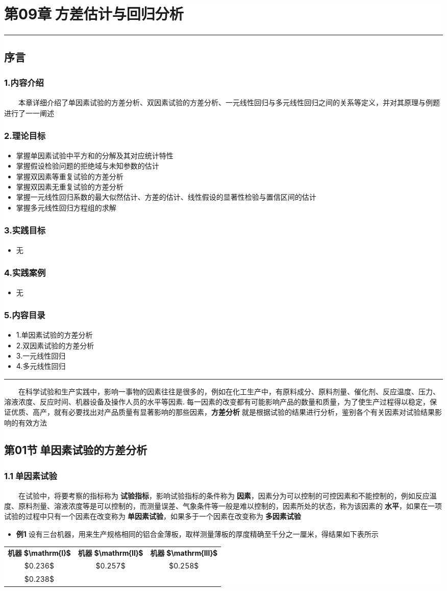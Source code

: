 # 第09章 方差估计与回归分析

---

## 序言

### 1.内容介绍

&emsp;&emsp;本章详细介绍了单因素试验的方差分析、双因素试验的方差分析、一元线性回归与多元线性回归之间的关系等定义，并对其原理与例题进行了一一阐述

### 2.理论目标

- 掌握单因素试验中平方和的分解及其对应统计特性
- 掌握假设检验问题的拒绝域与未知参数的估计
- 掌握双因素等重复试验的方差分析
- 掌握双因素无重复试验的方差分析
- 掌握一元线性回归系数的最大似然估计、方差的估计、线性假设的显著性检验与置信区间的估计
- 掌握多元线性回归方程组的求解

### 3.实践目标

- 无

### 4.实践案例

- 无

### 5.内容目录

- 1.单因素试验的方差分析
- 2.双因素试验的方差分析
- 3.一元线性回归
- 4.多元线性回归

---

&emsp;&emsp;在科学试验和生产实践中，影响一事物的因素往往是很多的，例如在化工生产中，有原料成分、原料剂量、催化剂、反应温度、压力、溶液浓度、反应时间、机器设备及操作人员的水平等因素. 每一因素的改变都有可能影响产品的数量和质量，为了使生产过程得以稳定，保证优质、高产，就有必要找出对产品质量有显著影响的那些因素，**方差分析** 就是根据试验的结果进行分析，鉴别各个有关因素对试验结果影响的有效方法

## 第01节 单因素试验的方差分析

### 1.1 单因素试验

&emsp;&emsp;在试验中，将要考察的指标称为 **试验指标**，影响试验指标的条件称为 **因素**，因素分为可以控制的可控因素和不能控制的，例如反应温度、原料剂量、溶液浓度等是可以控制的，而测量误差、气象条件等一般是难以控制的，因素所处的状态，称为该因素的 **水平**，如果在一项试验的过程中只有一个因素在改变称为 **单因素试验**，如果多于一个因素在改变称为 **多因素试验**

- **例1** 设有三台机器，用来生产规格相同的铝合金薄板，取样测量薄板的厚度精确至千分之一厘米，得结果如下表所示

<table border=0 cellpadding=0 cellspacing=0 width=990 style='border-collapse:
 collapse;table-layout:auto;'>
 <col span=3>
 <tr height=18>
  <td style='text-align: center;'><strong>机器 $\mathrm{I}$</strong></td>
  <td style='text-align: center;'><strong>机器 $\mathrm{II}$</strong></td>
  <td style='text-align: center;'><strong>机器 $\mathrm{III}$</strong></td>
 </tr>
 <tr height=18>
  <td style='text-align: center;'>$0.236$</td>
  <td style='text-align: center;'>$0.257$</td>
  <td style='text-align: center;'>$0.258$</td>
 </tr>
 <tr height=18>
  <td style='text-align: center;'>$0.238$</td>